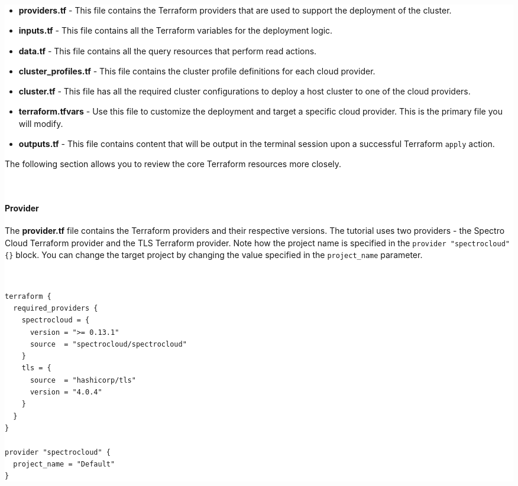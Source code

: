 - **providers.tf** - This file contains the Terraform providers that are used to support the deployment of the cluster.

- **inputs.tf** - This file contains all the Terraform variables for the deployment logic.

- **data.tf** - This file contains all the query resources that perform read actions.

- **cluster_profiles.tf** - This file contains the cluster profile definitions for each cloud provider.

- **cluster.tf** - This file has all the required cluster configurations to deploy a host cluster to one of the cloud
  providers.

- **terraform.tfvars** - Use this file to customize the deployment and target a specific cloud provider. This is the
  primary file you will modify.

- **outputs.tf** - This file contains content that will be output in the terminal session upon a successful Terraform
  `apply` action.

The following section allows you to review the core Terraform resources more closely.

<br />

#### Provider

The **provider.tf** file contains the Terraform providers and their respective versions. The tutorial uses two
providers - the Spectro Cloud Terraform provider and the TLS Terraform provider. Note how the project name is specified
in the `provider "spectrocloud" {}` block. You can change the target project by changing the value specified in the
`project_name` parameter.

<br />

```hcl
terraform {
  required_providers {
    spectrocloud = {
      version = ">= 0.13.1"
      source  = "spectrocloud/spectrocloud"
    }
    tls = {
      source  = "hashicorp/tls"
      version = "4.0.4"
    }
  }
}

provider "spectrocloud" {
  project_name = "Default"
}
```
